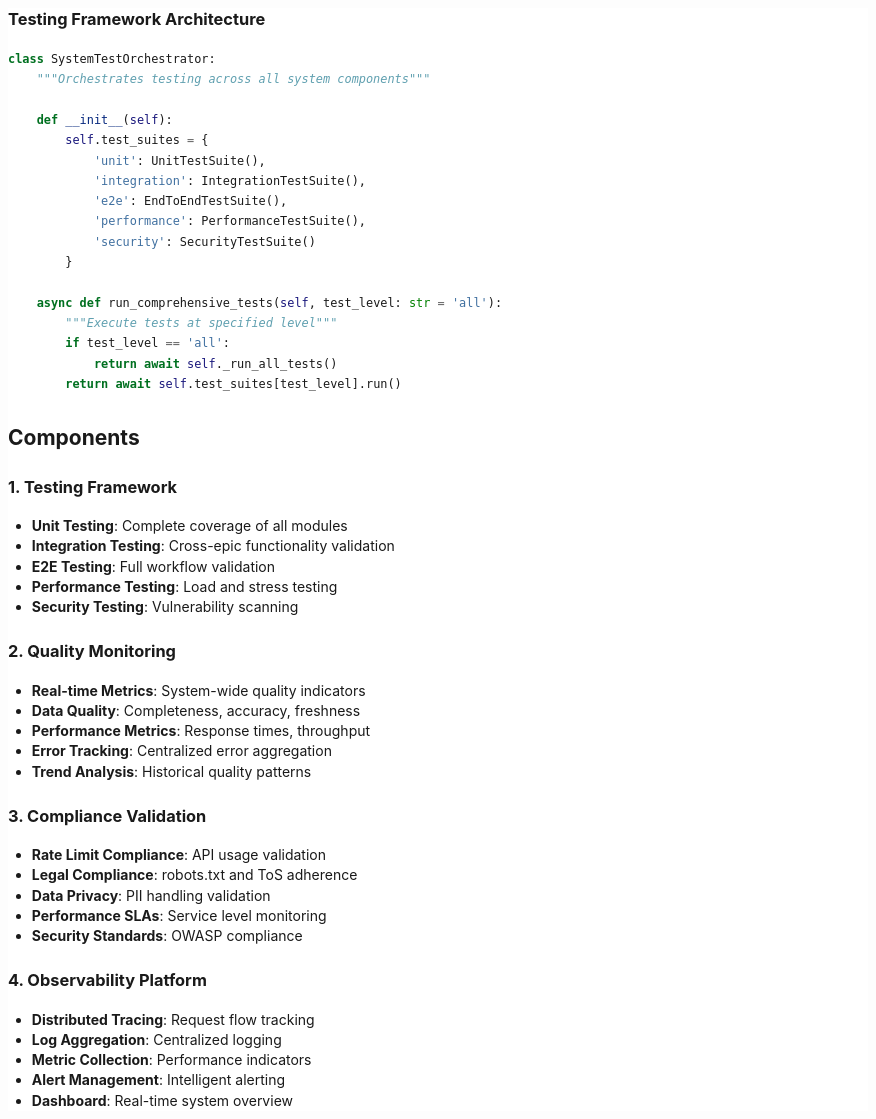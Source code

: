 ### Testing Framework Architecture
```python
class SystemTestOrchestrator:
    """Orchestrates testing across all system components"""
    
    def __init__(self):
        self.test_suites = {
            'unit': UnitTestSuite(),
            'integration': IntegrationTestSuite(),
            'e2e': EndToEndTestSuite(),
            'performance': PerformanceTestSuite(),
            'security': SecurityTestSuite()
        }
        
    async def run_comprehensive_tests(self, test_level: str = 'all'):
        """Execute tests at specified level"""
        if test_level == 'all':
            return await self._run_all_tests()
        return await self.test_suites[test_level].run()
```

## Components

### 1. Testing Framework
- **Unit Testing**: Complete coverage of all modules
- **Integration Testing**: Cross-epic functionality validation
- **E2E Testing**: Full workflow validation
- **Performance Testing**: Load and stress testing
- **Security Testing**: Vulnerability scanning

### 2. Quality Monitoring
- **Real-time Metrics**: System-wide quality indicators
- **Data Quality**: Completeness, accuracy, freshness
- **Performance Metrics**: Response times, throughput
- **Error Tracking**: Centralized error aggregation
- **Trend Analysis**: Historical quality patterns

### 3. Compliance Validation
- **Rate Limit Compliance**: API usage validation
- **Legal Compliance**: robots.txt and ToS adherence
- **Data Privacy**: PII handling validation
- **Performance SLAs**: Service level monitoring
- **Security Standards**: OWASP compliance

### 4. Observability Platform
- **Distributed Tracing**: Request flow tracking
- **Log Aggregation**: Centralized logging
- **Metric Collection**: Performance indicators
- **Alert Management**: Intelligent alerting
- **Dashboard**: Real-time system overview
